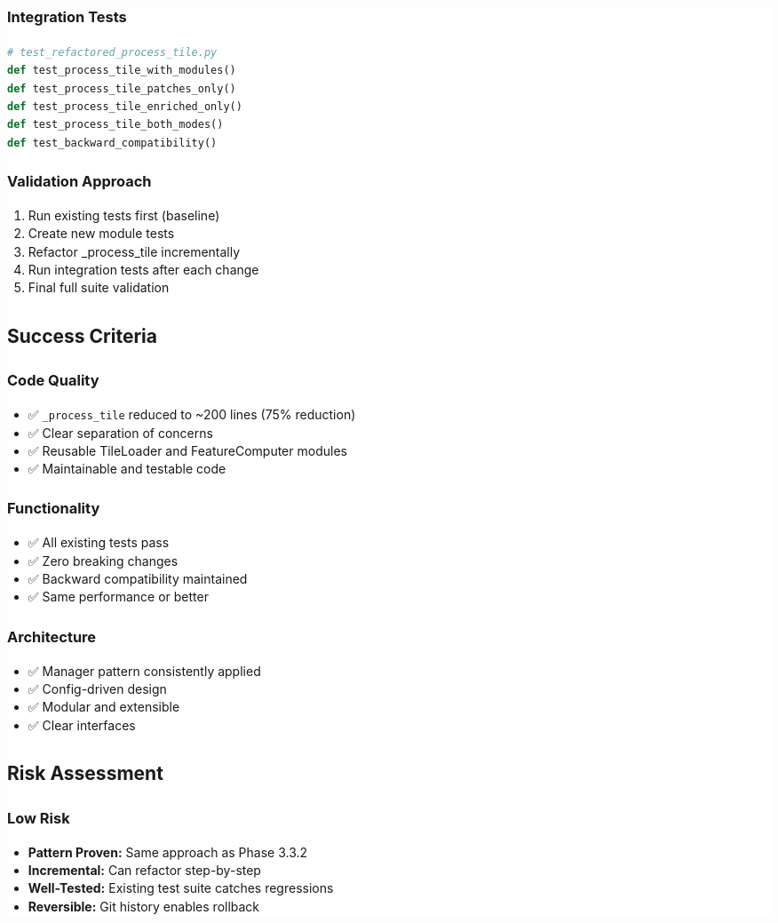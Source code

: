 ### Integration Tests

```python
# test_refactored_process_tile.py
def test_process_tile_with_modules()
def test_process_tile_patches_only()
def test_process_tile_enriched_only()
def test_process_tile_both_modes()
def test_backward_compatibility()
```

### Validation Approach

1. Run existing tests first (baseline)
2. Create new module tests
3. Refactor \_process_tile incrementally
4. Run integration tests after each change
5. Final full suite validation

## Success Criteria

### Code Quality

- ✅ `_process_tile` reduced to ~200 lines (75% reduction)
- ✅ Clear separation of concerns
- ✅ Reusable TileLoader and FeatureComputer modules
- ✅ Maintainable and testable code

### Functionality

- ✅ All existing tests pass
- ✅ Zero breaking changes
- ✅ Backward compatibility maintained
- ✅ Same performance or better

### Architecture

- ✅ Manager pattern consistently applied
- ✅ Config-driven design
- ✅ Modular and extensible
- ✅ Clear interfaces

## Risk Assessment

### Low Risk

- **Pattern Proven:** Same approach as Phase 3.3.2
- **Incremental:** Can refactor step-by-step
- **Well-Tested:** Existing test suite catches regressions
- **Reversible:** Git history enables rollback
